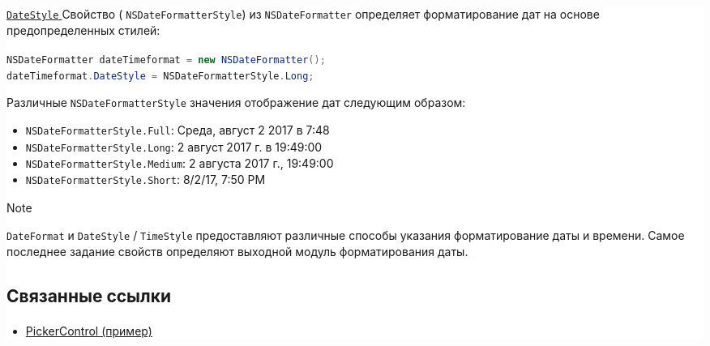 [ `DateStyle` ](https://developer.xamarin.com/api/property/Foundation.NSDateFormatter.DateStyle/) Свойство ( `NSDateFormatterStyle`) из `NSDateFormatter` определяет форматирование дат на основе предопределенных стилей:

```csharp
NSDateFormatter dateTimeformat = new NSDateFormatter();
dateTimeformat.DateStyle = NSDateFormatterStyle.Long;
```

Различные `NSDateFormatterStyle` значения отображение дат следующим образом:

- `NSDateFormatterStyle.Full`: Среда, август 2 2017 в 7:48
- `NSDateFormatterStyle.Long`: 2 август 2017 г. в 19:49:00
- `NSDateFormatterStyle.Medium`: 2 августа 2017 г., 19:49:00
- `NSDateFormatterStyle.Short`: 8/2/17, 7:50 PM

> [!NOTE]
> `DateFormat` и `DateStyle` / `TimeStyle` предоставляют различные способы указания форматирование даты и времени. Самое последнее задание свойств определяют выходной модуль форматирования даты.

## <a name="related-links"></a>Связанные ссылки

- [PickerControl (пример)](https://developer.xamarin.com/samples/monotouch/PickerControl/)
